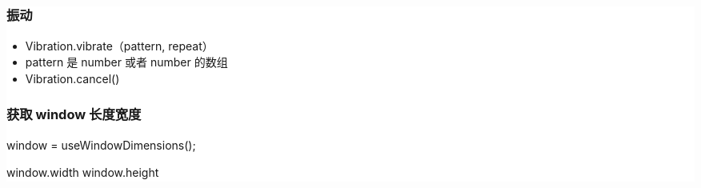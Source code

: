 ### 振动

* Vibration.vibrate（pattern, repeat）
* pattern 是 number 或者 number 的数组
* Vibration.cancel()

### 获取 window 长度宽度

window = useWindowDimensions();

window.width
window.height
